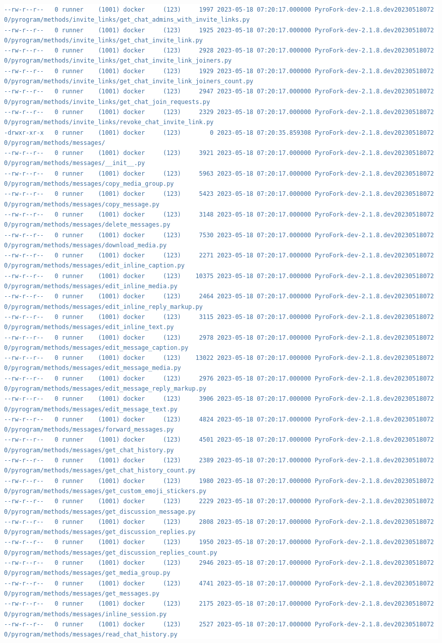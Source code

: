```diff
--rw-r--r--   0 runner    (1001) docker     (123)     1997 2023-05-18 07:20:17.000000 PyroFork-dev-2.1.8.dev202305180720/pyrogram/methods/invite_links/get_chat_admins_with_invite_links.py
--rw-r--r--   0 runner    (1001) docker     (123)     1925 2023-05-18 07:20:17.000000 PyroFork-dev-2.1.8.dev202305180720/pyrogram/methods/invite_links/get_chat_invite_link.py
--rw-r--r--   0 runner    (1001) docker     (123)     2928 2023-05-18 07:20:17.000000 PyroFork-dev-2.1.8.dev202305180720/pyrogram/methods/invite_links/get_chat_invite_link_joiners.py
--rw-r--r--   0 runner    (1001) docker     (123)     1929 2023-05-18 07:20:17.000000 PyroFork-dev-2.1.8.dev202305180720/pyrogram/methods/invite_links/get_chat_invite_link_joiners_count.py
--rw-r--r--   0 runner    (1001) docker     (123)     2947 2023-05-18 07:20:17.000000 PyroFork-dev-2.1.8.dev202305180720/pyrogram/methods/invite_links/get_chat_join_requests.py
--rw-r--r--   0 runner    (1001) docker     (123)     2329 2023-05-18 07:20:17.000000 PyroFork-dev-2.1.8.dev202305180720/pyrogram/methods/invite_links/revoke_chat_invite_link.py
-drwxr-xr-x   0 runner    (1001) docker     (123)        0 2023-05-18 07:20:35.859308 PyroFork-dev-2.1.8.dev202305180720/pyrogram/methods/messages/
--rw-r--r--   0 runner    (1001) docker     (123)     3921 2023-05-18 07:20:17.000000 PyroFork-dev-2.1.8.dev202305180720/pyrogram/methods/messages/__init__.py
--rw-r--r--   0 runner    (1001) docker     (123)     5963 2023-05-18 07:20:17.000000 PyroFork-dev-2.1.8.dev202305180720/pyrogram/methods/messages/copy_media_group.py
--rw-r--r--   0 runner    (1001) docker     (123)     5423 2023-05-18 07:20:17.000000 PyroFork-dev-2.1.8.dev202305180720/pyrogram/methods/messages/copy_message.py
--rw-r--r--   0 runner    (1001) docker     (123)     3148 2023-05-18 07:20:17.000000 PyroFork-dev-2.1.8.dev202305180720/pyrogram/methods/messages/delete_messages.py
--rw-r--r--   0 runner    (1001) docker     (123)     7530 2023-05-18 07:20:17.000000 PyroFork-dev-2.1.8.dev202305180720/pyrogram/methods/messages/download_media.py
--rw-r--r--   0 runner    (1001) docker     (123)     2271 2023-05-18 07:20:17.000000 PyroFork-dev-2.1.8.dev202305180720/pyrogram/methods/messages/edit_inline_caption.py
--rw-r--r--   0 runner    (1001) docker     (123)    10375 2023-05-18 07:20:17.000000 PyroFork-dev-2.1.8.dev202305180720/pyrogram/methods/messages/edit_inline_media.py
--rw-r--r--   0 runner    (1001) docker     (123)     2464 2023-05-18 07:20:17.000000 PyroFork-dev-2.1.8.dev202305180720/pyrogram/methods/messages/edit_inline_reply_markup.py
--rw-r--r--   0 runner    (1001) docker     (123)     3115 2023-05-18 07:20:17.000000 PyroFork-dev-2.1.8.dev202305180720/pyrogram/methods/messages/edit_inline_text.py
--rw-r--r--   0 runner    (1001) docker     (123)     2978 2023-05-18 07:20:17.000000 PyroFork-dev-2.1.8.dev202305180720/pyrogram/methods/messages/edit_message_caption.py
--rw-r--r--   0 runner    (1001) docker     (123)    13022 2023-05-18 07:20:17.000000 PyroFork-dev-2.1.8.dev202305180720/pyrogram/methods/messages/edit_message_media.py
--rw-r--r--   0 runner    (1001) docker     (123)     2976 2023-05-18 07:20:17.000000 PyroFork-dev-2.1.8.dev202305180720/pyrogram/methods/messages/edit_message_reply_markup.py
--rw-r--r--   0 runner    (1001) docker     (123)     3906 2023-05-18 07:20:17.000000 PyroFork-dev-2.1.8.dev202305180720/pyrogram/methods/messages/edit_message_text.py
--rw-r--r--   0 runner    (1001) docker     (123)     4824 2023-05-18 07:20:17.000000 PyroFork-dev-2.1.8.dev202305180720/pyrogram/methods/messages/forward_messages.py
--rw-r--r--   0 runner    (1001) docker     (123)     4501 2023-05-18 07:20:17.000000 PyroFork-dev-2.1.8.dev202305180720/pyrogram/methods/messages/get_chat_history.py
--rw-r--r--   0 runner    (1001) docker     (123)     2389 2023-05-18 07:20:17.000000 PyroFork-dev-2.1.8.dev202305180720/pyrogram/methods/messages/get_chat_history_count.py
--rw-r--r--   0 runner    (1001) docker     (123)     1980 2023-05-18 07:20:17.000000 PyroFork-dev-2.1.8.dev202305180720/pyrogram/methods/messages/get_custom_emoji_stickers.py
--rw-r--r--   0 runner    (1001) docker     (123)     2229 2023-05-18 07:20:17.000000 PyroFork-dev-2.1.8.dev202305180720/pyrogram/methods/messages/get_discussion_message.py
--rw-r--r--   0 runner    (1001) docker     (123)     2808 2023-05-18 07:20:17.000000 PyroFork-dev-2.1.8.dev202305180720/pyrogram/methods/messages/get_discussion_replies.py
--rw-r--r--   0 runner    (1001) docker     (123)     1950 2023-05-18 07:20:17.000000 PyroFork-dev-2.1.8.dev202305180720/pyrogram/methods/messages/get_discussion_replies_count.py
--rw-r--r--   0 runner    (1001) docker     (123)     2946 2023-05-18 07:20:17.000000 PyroFork-dev-2.1.8.dev202305180720/pyrogram/methods/messages/get_media_group.py
--rw-r--r--   0 runner    (1001) docker     (123)     4741 2023-05-18 07:20:17.000000 PyroFork-dev-2.1.8.dev202305180720/pyrogram/methods/messages/get_messages.py
--rw-r--r--   0 runner    (1001) docker     (123)     2175 2023-05-18 07:20:17.000000 PyroFork-dev-2.1.8.dev202305180720/pyrogram/methods/messages/inline_session.py
--rw-r--r--   0 runner    (1001) docker     (123)     2527 2023-05-18 07:20:17.000000 PyroFork-dev-2.1.8.dev202305180720/pyrogram/methods/messages/read_chat_history.py
```